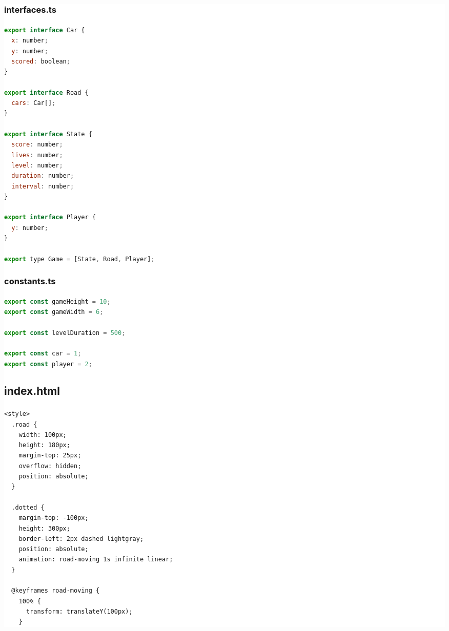 ### interfaces.ts

```javascript
export interface Car {
  x: number;
  y: number;
  scored: boolean;
}

export interface Road {
  cars: Car[];
}

export interface State {
  score: number;
  lives: number;
  level: number;
  duration: number;
  interval: number;
}

export interface Player {
  y: number;
}

export type Game = [State, Road, Player];
```

### constants.ts

```javascript
export const gameHeight = 10;
export const gameWidth = 6;

export const levelDuration = 500;

export const car = 1;
export const player = 2;
```

## index.html

```markup
<style>
  .road {
    width: 100px;
    height: 180px;
    margin-top: 25px;
    overflow: hidden;
    position: absolute;
  }

  .dotted {
    margin-top: -100px;
    height: 300px;
    border-left: 2px dashed lightgray;
    position: absolute;
    animation: road-moving 1s infinite linear;
  }

  @keyframes road-moving {
    100% {
      transform: translateY(100px);
    }
```